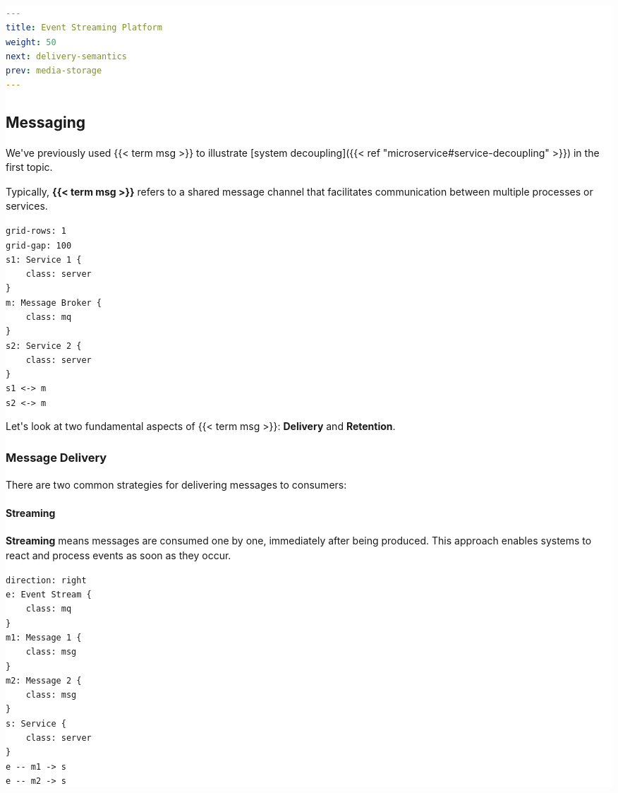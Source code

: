 ```yaml
---
title: Event Streaming Platform
weight: 50
next: delivery-semantics
prev: media-storage
---
```


## Messaging

We've previously used {{< term msg >}} to illustrate [system decoupling]({{< ref "microservice#service-decoupling" >}}) in the first topic.

Typically, **{{< term msg >}}** refers to a shared message channel that facilitates communication between multiple processes or services.

```d2
grid-rows: 1
grid-gap: 100
s1: Service 1 {
    class: server
}
m: Message Broker {
    class: mq
}
s2: Service 2 {
    class: server
}
s1 <-> m
s2 <-> m
```

Let's look at two fundamental aspects of {{< term msg >}}: **Delivery** and **Retention**.

### Message Delivery

There are two common strategies for delivering messages to consumers:

#### Streaming

**Streaming** means messages are consumed one by one, immediately after being produced.
This approach enables systems to react and process events as soon as they occur.

```d2
direction: right
e: Event Stream {
    class: mq
}
m1: Message 1 {
    class: msg
}
m2: Message 2 {
    class: msg
}
s: Service {
    class: server
}
e -- m1 -> s
e -- m2 -> s
```
